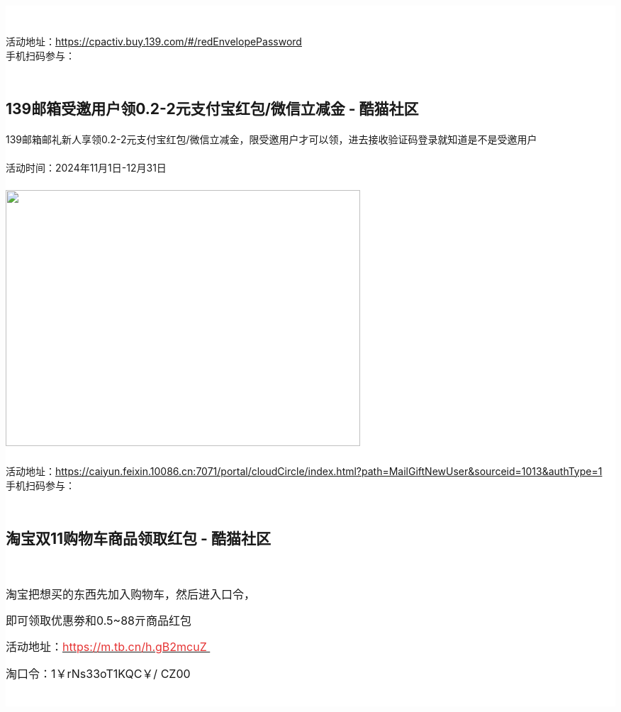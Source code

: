  <div class="el-image"><img src="https://image.smallfawn.work/?url=https://image.baidu.com/search/down?url=http://tp.qqyewu.com/picture/20240912114022651.jpg" alt="" style="cursor:pointer;" class="el-image__inner el-image__preview" referrerpolicy="no-referrer"></div>
</div> 
<div>
 &nbsp;
</div> 
<div>
 活动地址：<a href="https://cpactiv.buy.139.com/#/redEnvelopePassword">https://cpactiv.buy.139.com/#/redEnvelopePassword</a>
</div> 
<div>
 手机扫码参与：
</div> 
<div>
 <div class="el-image"><img src="https://image.smallfawn.work/?url=https://image.baidu.com/search/down?url=http://tp.qqyewu.com/picture/20240912113949771.png" alt="" style="cursor:pointer;" class="el-image__inner el-image__preview" referrerpolicy="no-referrer"></div>
</div>

## 139邮箱受邀用户领0.2-2元支付宝红包/微信立减金 - 酷猫社区
<div>
 139邮箱邮礼新人享领0.2-2元支付宝红包/微信立减金，限受邀用户才可以领，进去接收验证码登录就知道是不是受邀用户
</div> 
<div>
 &nbsp;
</div> 
<div>
 活动时间：2024年11月1日-12月31日
</div> 
<div>
 &nbsp;
</div> 
<div>
 <div class="el-image"><img src="https://image.smallfawn.work/?url=https://img.mcloud.139.com/portal/cloudCircle/public/img/banner_02.08062bb2.png" width="500" height="361" alt="" style="cursor:pointer;" class="el-image__inner el-image__preview" referrerpolicy="no-referrer"></div>
</div> 
<div>
 &nbsp;
</div> 
<div>
 活动地址：<a href="https://caiyun.feixin.10086.cn:7071/portal/cloudCircle/index.html?path=MailGiftNewUser&amp;sourceid=1013&amp;authType=1">https://caiyun.feixin.10086.cn:7071/portal/cloudCircle/index.html?path=MailGiftNewUser&amp;sourceid=1013&amp;authType=1</a>
</div> 
<div>
 手机扫码参与：
</div> 
<div>
 <div class="el-image"><img src="https://image.smallfawn.work/?url=https://image.baidu.com/search/down?url=http://tp.qqyewu.com/picture/20241102125730871.png" alt="" style="cursor:pointer;" class="el-image__inner el-image__preview" referrerpolicy="no-referrer"></div>
</div>

## 淘宝双11购物车商品领取红包 - 酷猫社区
<p> <a class="pics" href="https://www.qq8y.com/upload/1/888552/images/20241102/20241102115156405640.png"></a></p><div class="el-image"><a class="pics" href="https://www.qq8y.com/upload/1/888552/images/20241102/20241102115156405640.png"><img class="scrollLoading" src="https://image.smallfawn.work/?url=https://www.qq8y.com/upload/1/888552/images/20241102/20241102115156405640.png" alt="" referrerpolicy="no-referrer"></a></div> <p></p> 
<p> <span style="font-size:16px;">淘宝把想买的东西先加入购物车，然后进入口令，</span> </p> 
<p> <span style="font-size:16px;">即可领取优惠劵和0.5~88亓商品红包&nbsp;</span> </p> 
<p> <span style="font-size:16px;">活动地址：</span><a href="https://m.tb.cn/h.gB2mcuZ" target="_blank"><span style="color:#E53333;font-size:16px;">https://m.tb.cn/h.gB2mcuZ&nbsp;</span></a><span style="font-size:16px;"> &nbsp; &nbsp; &nbsp;</span> </p> 
<p> <span style="font-size:16px;">淘口令：1￥rNs33oT1KQC￥/ CZ00</span><span style="font-size:16px;"></span> </p> 
<p> <br> </p>
